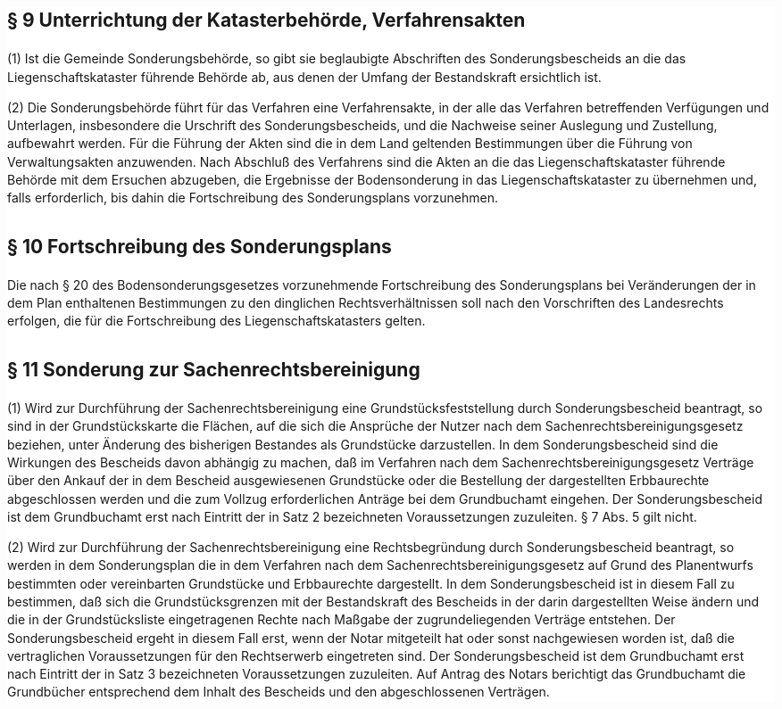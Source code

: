 ## § 9 Unterrichtung der Katasterbehörde, Verfahrensakten

(1) Ist die Gemeinde Sonderungsbehörde, so gibt sie beglaubigte
Abschriften des Sonderungsbescheids an die das Liegenschaftskataster
führende Behörde ab, aus denen der Umfang der Bestandskraft
ersichtlich ist.

(2) Die Sonderungsbehörde führt für das Verfahren eine Verfahrensakte,
in der alle das Verfahren betreffenden Verfügungen und Unterlagen,
insbesondere die Urschrift des Sonderungsbescheids, und die Nachweise
seiner Auslegung und Zustellung, aufbewahrt werden. Für die Führung
der Akten sind die in dem Land geltenden Bestimmungen über die Führung
von Verwaltungsakten anzuwenden. Nach Abschluß des Verfahrens sind die
Akten an die das Liegenschaftskataster führende Behörde mit dem
Ersuchen abzugeben, die Ergebnisse der Bodensonderung in das
Liegenschaftskataster zu übernehmen und, falls erforderlich, bis dahin
die Fortschreibung des Sonderungsplans vorzunehmen.


## § 10 Fortschreibung des Sonderungsplans

Die nach § 20 des Bodensonderungsgesetzes vorzunehmende Fortschreibung
des Sonderungsplans bei Veränderungen der in dem Plan enthaltenen
Bestimmungen zu den dinglichen Rechtsverhältnissen soll nach den
Vorschriften des Landesrechts erfolgen, die für die Fortschreibung des
Liegenschaftskatasters gelten.


## § 11 Sonderung zur Sachenrechtsbereinigung

(1) Wird zur Durchführung der Sachenrechtsbereinigung eine
Grundstücksfeststellung durch Sonderungsbescheid beantragt, so sind in
der Grundstückskarte die Flächen, auf die sich die Ansprüche der
Nutzer nach dem Sachenrechtsbereinigungsgesetz beziehen, unter
Änderung des bisherigen Bestandes als Grundstücke darzustellen. In dem
Sonderungsbescheid sind die Wirkungen des Bescheids davon abhängig zu
machen, daß im Verfahren nach dem Sachenrechtsbereinigungsgesetz
Verträge über den Ankauf der in dem Bescheid ausgewiesenen Grundstücke
oder die Bestellung der dargestellten Erbbaurechte abgeschlossen
werden und die zum Vollzug erforderlichen Anträge bei dem Grundbuchamt
eingehen. Der Sonderungsbescheid ist dem Grundbuchamt erst nach
Eintritt der in Satz 2 bezeichneten Voraussetzungen zuzuleiten. § 7
Abs. 5 gilt nicht.

(2) Wird zur Durchführung der Sachenrechtsbereinigung eine
Rechtsbegründung durch Sonderungsbescheid beantragt, so werden in dem
Sonderungsplan die in dem Verfahren nach dem
Sachenrechtsbereinigungsgesetz auf Grund des Planentwurfs bestimmten
oder vereinbarten Grundstücke und Erbbaurechte dargestellt. In dem
Sonderungsbescheid ist in diesem Fall zu bestimmen, daß sich die
Grundstücksgrenzen mit der Bestandskraft des Bescheids in der darin
dargestellten Weise ändern und die in der Grundstücksliste
eingetragenen Rechte nach Maßgabe der zugrundeliegenden Verträge
entstehen. Der Sonderungsbescheid ergeht in diesem Fall erst, wenn der
Notar mitgeteilt hat oder sonst nachgewiesen worden ist, daß die
vertraglichen Voraussetzungen für den Rechtserwerb eingetreten sind.
Der Sonderungsbescheid ist dem Grundbuchamt erst nach Eintritt der in
Satz 3 bezeichneten Voraussetzungen zuzuleiten. Auf Antrag des Notars
berichtigt das Grundbuchamt die Grundbücher entsprechend dem Inhalt
des Bescheids und den abgeschlossenen Verträgen.

